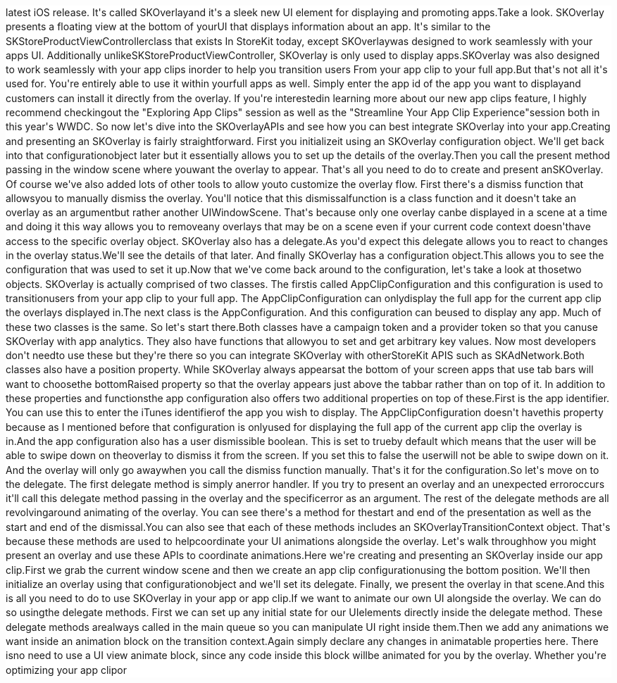 latest iOS release. It's called SKOverlayand it's a sleek new UI element for displaying and promoting apps.Take a look. SKOverlay presents a floating view at the bottom of yourUI that displays information about an app. It's similar to the SKStoreProductViewControllerclass that exists In StoreKit today, except SKOverlaywas designed to work seamlessly with your apps UI. Additionally unlikeSKStoreProductViewController, SKOverlay is only used to display apps.SKOverlay was also designed to work seamlessly with your app clips inorder to help you transition users From your app clip to your full app.But that's not all it's used for. You're entirely able to use it within yourfull apps as well. Simply enter the app id of the app you want to displayand customers can install it directly from the overlay. If you're interestedin learning more about our new app clips feature, I highly recommend checkingout the "Exploring App Clips" session as well as the "Streamline Your App Clip Experience"session both in this year's WWDC. So now let's dive into the SKOverlayAPIs and see how you can best integrate SKOverlay into your app.Creating and presenting an SKOverlay is fairly straightforward. First you initializeit using an SKOverlay configuration object. We'll get back into that configurationobject later but it essentially allows you to set up the details of the overlay.Then you call the present method passing in the window scene where youwant the overlay to appear. That's all you need to do to create and present anSKOverlay. Of course we've also added lots of other tools to allow youto customize the overlay flow. First there's a dismiss function that allowsyou to manually dismiss the overlay. You'll notice that this dismissalfunction is a class function and it doesn't take an overlay as an argumentbut rather another UIWindowScene. That's because only one overlay canbe displayed in a scene at a time and doing it this way allows you to removeany overlays that may be on a scene even if your current code context doesn'thave access to the specific overlay object. SKOverlay also has a delegate.As you'd expect this delegate allows you to react to changes in the overlay status.We'll see the details of that later. And finally SKOverlay has a configuration object.This allows you to see the configuration that was used to set it up.Now that we've come back around to the configuration, let's take a look at thosetwo objects. SKOverlay is actually comprised of two classes. The firstis called AppClipConfiguration and this configuration is used to transitionusers from your app clip to your full app. The AppClipConfiguration can onlydisplay the full app for the current app clip the overlays displayed in.The next class is the AppConfiguration. And this configuration can beused to display any app. Much of these two classes is the same. So let's start there.Both classes have a campaign token and a provider token so that you canuse SKOverlay with app analytics. They also have functions that allowyou to set and get arbitrary key values. Now most developers don't needto use these but they're there so you can integrate SKOverlay with otherStoreKit APIS such as SKAdNetwork.Both classes also have a position property. While SKOverlay always appearsat the bottom of your screen apps that use tab bars will want to choosethe bottomRaised property so that the overlay appears just above the tabbar rather than on top of it. In addition to these properties and functionsthe app configuration also offers two additional properties on top of these.First is the app identifier. You can use this to enter the iTunes identifierof the app you wish to display. The AppClipConfiguration doesn't havethis property because as I mentioned before that configuration is onlyused for displaying the full app of the current app clip the overlay is in.And the app configuration also has a user dismissible boolean. This is set to trueby default which means that the user will be able to swipe down on theoverlay to dismiss it from the screen. If you set this to false the userwill not be able to swipe down on it. And the overlay will only go awaywhen you call the dismiss function manually. That's it for the configuration.So let's move on to the delegate. The first delegate method is simply anerror handler. If you try to present an overlay and an unexpected erroroccurs it'll call this delegate method passing in the overlay and the specificerror as an argument. The rest of the delegate methods are all revolvingaround animating of the overlay. You can see there's a method for thestart and end of the presentation as well as the start and end of the dismissal.You can also see that each of these methods includes an SKOverlayTransitionContext object. That's because these methods are used to helpcoordinate your UI animations alongside the overlay. Let's walk throughhow you might present an overlay and use these APIs to coordinate animations.Here we're creating and presenting an SKOverlay inside our app clip.First we grab the current window scene and then we create an app clip configurationusing the bottom position. We'll then initialize an overlay using that configurationobject and we'll set its delegate. Finally, we present the overlay in that scene.And this is all you need to do to use SKOverlay in your app or app clip.If we want to animate our own UI alongside the overlay. We can do so usingthe delegate methods. First we can set up any initial state for our UIelements directly inside the delegate method. These delegate methods arealways called in the main queue so you can manipulate UI right inside them.Then we add any animations we want inside an animation block on the transition context.Again simply declare any changes in animatable properties here. There isno need to use a UI view animate block, since any code inside this block willbe animated for you by the overlay. Whether you're optimizing your app clipor